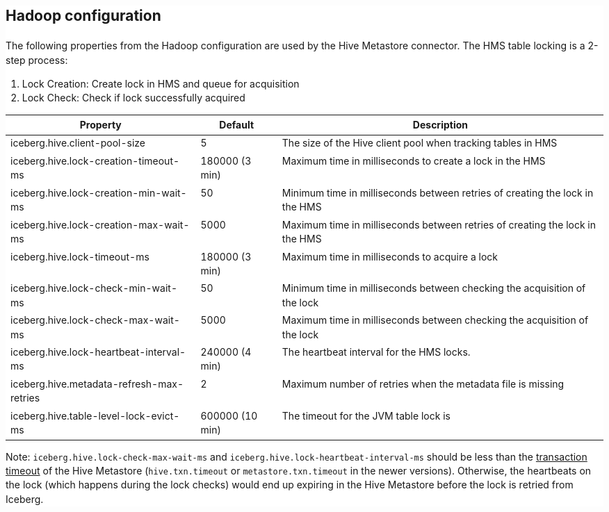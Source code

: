 
## Hadoop configuration

The following properties from the Hadoop configuration are used by the Hive Metastore connector.
The HMS table locking is a 2-step process:
1. Lock Creation: Create lock in HMS and queue for acquisition
2. Lock Check: Check if lock successfully acquired

| Property                                  | Default         | Description                                                                  |
|-------------------------------------------|-----------------|------------------------------------------------------------------------------|
| iceberg.hive.client-pool-size             | 5               | The size of the Hive client pool when tracking tables in HMS                 |
| iceberg.hive.lock-creation-timeout-ms     | 180000 (3 min)  | Maximum time in milliseconds to create a lock in the HMS                     |
| iceberg.hive.lock-creation-min-wait-ms    | 50              | Minimum time in milliseconds between retries of creating the lock in the HMS |
| iceberg.hive.lock-creation-max-wait-ms    | 5000            | Maximum time in milliseconds between retries of creating the lock in the HMS |
| iceberg.hive.lock-timeout-ms              | 180000 (3 min)  | Maximum time in milliseconds to acquire a lock                               |
| iceberg.hive.lock-check-min-wait-ms       | 50              | Minimum time in milliseconds between checking the acquisition of the lock    |
| iceberg.hive.lock-check-max-wait-ms       | 5000            | Maximum time in milliseconds between checking the acquisition of the lock    |
| iceberg.hive.lock-heartbeat-interval-ms   | 240000 (4 min)  | The heartbeat interval for the HMS locks.                                    |
| iceberg.hive.metadata-refresh-max-retries | 2               | Maximum number of retries when the metadata file is missing                  |
| iceberg.hive.table-level-lock-evict-ms    | 600000 (10 min) | The timeout for the JVM table lock is                                        |

Note: `iceberg.hive.lock-check-max-wait-ms` and `iceberg.hive.lock-heartbeat-interval-ms` should be less than the [transaction timeout](https://cwiki.apache.org/confluence/display/Hive/Configuration+Properties#ConfigurationProperties-hive.txn.timeout) 
of the Hive Metastore (`hive.txn.timeout` or `metastore.txn.timeout` in the newer versions). Otherwise, the heartbeats on the lock (which happens during the lock checks) would end up expiring in the 
Hive Metastore before the lock is retried from Iceberg.


